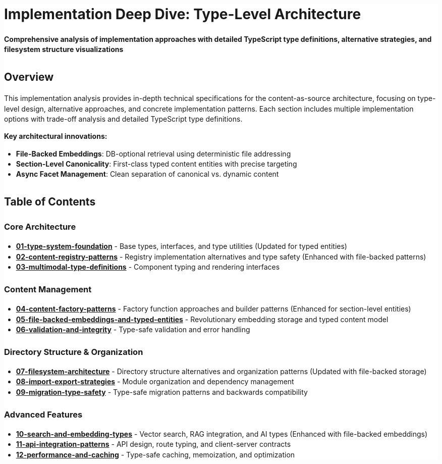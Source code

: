 # Implementation Deep Dive: Type-Level Architecture

**Comprehensive analysis of implementation approaches with detailed TypeScript type definitions, alternative strategies, and filesystem structure visualizations**

## Overview

This implementation analysis provides in-depth technical specifications for the content-as-source architecture, focusing on type-level design, alternative approaches, and concrete implementation patterns. Each section includes multiple implementation options with trade-off analysis and detailed TypeScript type definitions.

**Key architectural innovations:**
- **File-Backed Embeddings**: DB-optional retrieval using deterministic file addressing
- **Section-Level Canonicality**: First-class typed content entities with precise targeting
- **Async Facet Management**: Clean separation of canonical vs. dynamic content

## Table of Contents

### Core Architecture
- [**01-type-system-foundation**](01-type-system-foundation.md) - Base types, interfaces, and type utilities (Updated for typed entities)
- [**02-content-registry-patterns**](02-content-registry-patterns.md) - Registry implementation alternatives and type safety (Enhanced with file-backed patterns)
- [**03-multimodal-type-definitions**](03-multimodal-type-definitions.md) - Component typing and rendering interfaces

### Content Management  
- [**04-content-factory-patterns**](04-content-factory-patterns.md) - Factory function approaches and builder patterns (Enhanced for section-level entities)
- [**05-file-backed-embeddings-and-typed-entities**](05-file-backed-embeddings-and-typed-entities.md) - Revolutionary embedding storage and typed content model
- [**06-validation-and-integrity**](06-validation-and-integrity.md) - Type-safe validation and error handling

### Directory Structure & Organization  
- [**07-filesystem-architecture**](07-filesystem-architecture.md) - Directory structure alternatives and organization patterns (Updated with file-backed storage)
- [**08-import-export-strategies**](08-import-export-strategies.md) - Module organization and dependency management
- [**09-migration-type-safety**](09-migration-type-safety.md) - Type-safe migration patterns and backwards compatibility

### Advanced Features
- [**10-search-and-embedding-types**](10-search-and-embedding-types.md) - Vector search, RAG integration, and AI types (Enhanced with file-backed embeddings)
- [**11-api-integration-patterns**](11-api-integration-patterns.md) - API design, route typing, and client-server contracts
- [**12-performance-and-caching**](12-performance-and-caching.md) - Type-safe caching, memoization, and optimization
